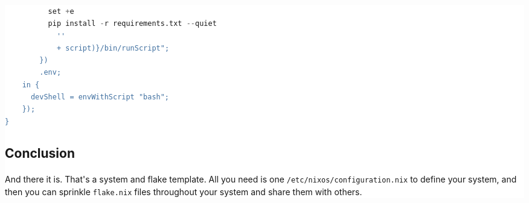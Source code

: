 ```nix
          set +e
          pip install -r requirements.txt --quiet
            ''
            + script)}/bin/runScript";
        })
        .env;
    in {
      devShell = envWithScript "bash";
    });
}
```

## Conclusion

And there it is. That's a system and flake template. All you need is one `/etc/nixos/configuration.nix` to define your system, and then you can sprinkle `flake.nix` files throughout your system and share them with others.
